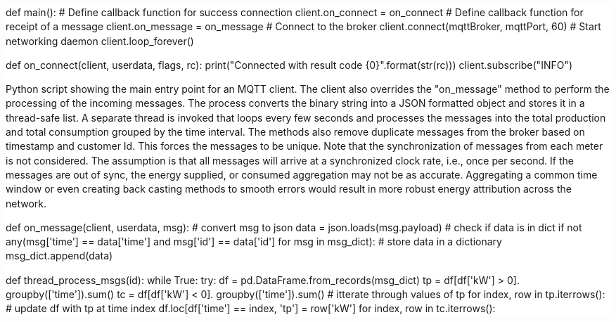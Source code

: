 
def main():
    # Define callback function for success connection
    client.on_connect = on_connect
    # Define callback function for receipt of a message
    client.on_message = on_message
    # Connect to the broker
    client.connect(mqttBroker, mqttPort, 60)
    # Start networking daemon 
    client.loop_forever()  

def on_connect(client, userdata, flags, rc):
print("Connected with result code {0}".format(str(rc)))
    client.subscribe("INFO")


Python script showing the main entry point for an MQTT client.
The client also overrides the "on_message" method to perform the processing of the incoming messages. The process converts the binary string into a JSON formatted object and stores it in a thread-safe list. A separate thread is invoked that loops every few seconds and processes the messages into the total production and total consumption grouped by the time interval. The methods also remove duplicate messages from the broker based on timestamp and customer Id. This forces the messages to be unique. Note that the synchronization of messages from each meter is not considered. The assumption is that all messages will arrive at a synchronized clock rate, i.e., once per second. If the messages are out of sync, the energy supplied, or consumed aggregation may not be as accurate. Aggregating a common time window or even creating back casting methods to smooth errors would result in more robust energy attribution across the network.

def on_message(client, userdata, msg):
    # convert msg to json
    data = json.loads(msg.payload)
    # check if data is in dict
    if not any(msg['time'] == data['time'] and
        msg['id'] == data['id'] for msg in msg_dict):
        # store data in a dictionary
        msg_dict.append(data)

def thread_process_msgs(id):
    while True:
     try:
        df = pd.DataFrame.from_records(msg_dict)
        tp = df[df['kW'] > 0].
                groupby(['time']).sum()
        tc = df[df['kW'] < 0].
                   groupby(['time']).sum()
        # itterate through values of tp
        for index, row in tp.iterrows():
            # update df with tp at time index
            df.loc[df['time'] == index, 'tp'] = row['kW']
        for index, row in tc.iterrows():